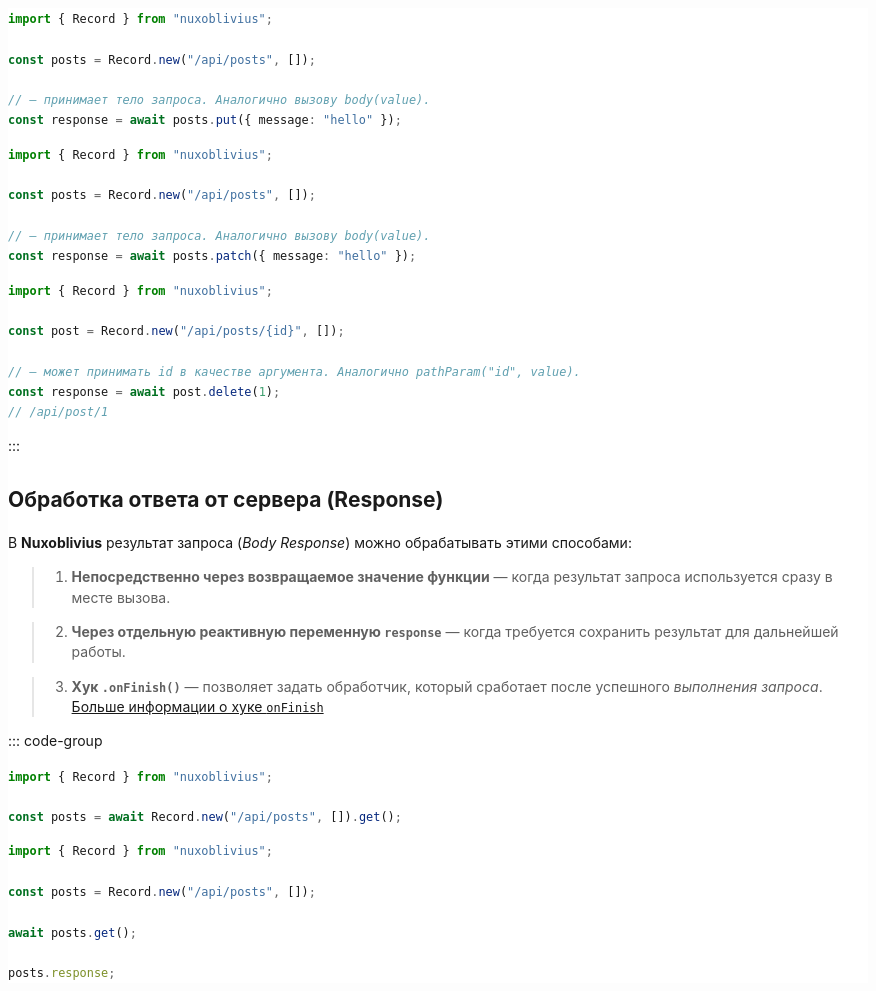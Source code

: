 ```ts [PUT]
import { Record } from "nuxoblivius";

const posts = Record.new("/api/posts", []);

// — принимает тело запроса. Аналогично вызову body(value).
const response = await posts.put({ message: "hello" });
```

```ts [PATCH]
import { Record } from "nuxoblivius";

const posts = Record.new("/api/posts", []);

// — принимает тело запроса. Аналогично вызову body(value).
const response = await posts.patch({ message: "hello" });
```

```ts [DELETE]
import { Record } from "nuxoblivius";

const post = Record.new("/api/posts/{id}", []);

// — может принимать id в качестве аргумента. Аналогично pathParam("id", value).
const response = await post.delete(1);
// /api/post/1
```

:::

## Обработка ответа от сервера (Response)

В **Nuxoblivius** результат запроса (_Body Response_) можно обрабатывать этими способами:

> 1. **Непосредственно через возвращаемое значение функции** — когда результат запроса используется сразу в месте вызова.

> 2. **Через отдельную реактивную переменную `response`** — когда требуется сохранить результат для дальнейшей работы.

> 3. **Хук `.onFinish()`** — позволяет задать обработчик, который сработает после успешного _выполнения запроса_. [Больше информации о хуке `onFinish`](#хук-onfinish)

::: code-group

```ts [Через функцию вызова] {3}
import { Record } from "nuxoblivius";

const posts = await Record.new("/api/posts", []).get();
```

```ts [Через свойство] {7}
import { Record } from "nuxoblivius";

const posts = Record.new("/api/posts", []);

await posts.get();

posts.response;
```
